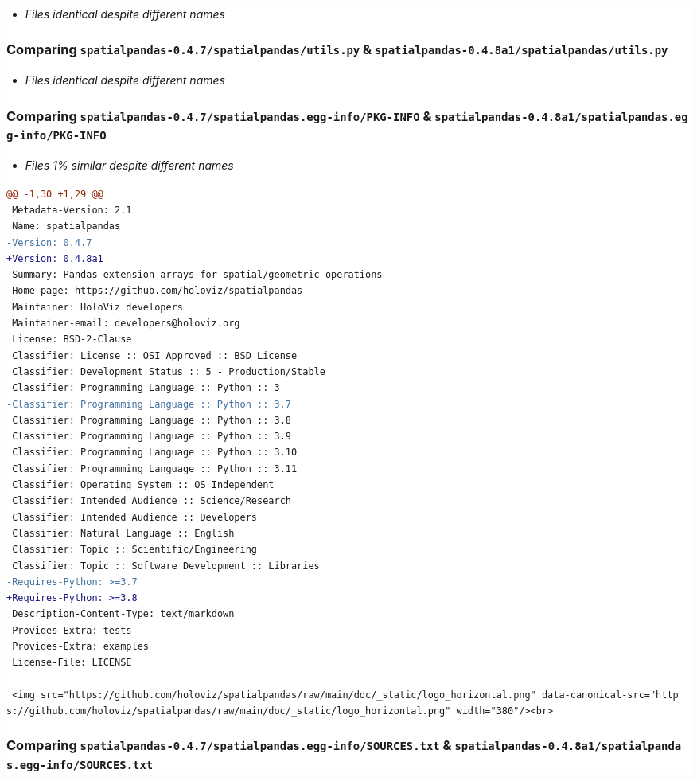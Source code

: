  * *Files identical despite different names*

### Comparing `spatialpandas-0.4.7/spatialpandas/utils.py` & `spatialpandas-0.4.8a1/spatialpandas/utils.py`

 * *Files identical despite different names*

### Comparing `spatialpandas-0.4.7/spatialpandas.egg-info/PKG-INFO` & `spatialpandas-0.4.8a1/spatialpandas.egg-info/PKG-INFO`

 * *Files 1% similar despite different names*

```diff
@@ -1,30 +1,29 @@
 Metadata-Version: 2.1
 Name: spatialpandas
-Version: 0.4.7
+Version: 0.4.8a1
 Summary: Pandas extension arrays for spatial/geometric operations
 Home-page: https://github.com/holoviz/spatialpandas
 Maintainer: HoloViz developers
 Maintainer-email: developers@holoviz.org
 License: BSD-2-Clause
 Classifier: License :: OSI Approved :: BSD License
 Classifier: Development Status :: 5 - Production/Stable
 Classifier: Programming Language :: Python :: 3
-Classifier: Programming Language :: Python :: 3.7
 Classifier: Programming Language :: Python :: 3.8
 Classifier: Programming Language :: Python :: 3.9
 Classifier: Programming Language :: Python :: 3.10
 Classifier: Programming Language :: Python :: 3.11
 Classifier: Operating System :: OS Independent
 Classifier: Intended Audience :: Science/Research
 Classifier: Intended Audience :: Developers
 Classifier: Natural Language :: English
 Classifier: Topic :: Scientific/Engineering
 Classifier: Topic :: Software Development :: Libraries
-Requires-Python: >=3.7
+Requires-Python: >=3.8
 Description-Content-Type: text/markdown
 Provides-Extra: tests
 Provides-Extra: examples
 License-File: LICENSE
 
 <img src="https://github.com/holoviz/spatialpandas/raw/main/doc/_static/logo_horizontal.png" data-canonical-src="https://github.com/holoviz/spatialpandas/raw/main/doc/_static/logo_horizontal.png" width="380"/><br>
```

### Comparing `spatialpandas-0.4.7/spatialpandas.egg-info/SOURCES.txt` & `spatialpandas-0.4.8a1/spatialpandas.egg-info/SOURCES.txt`
